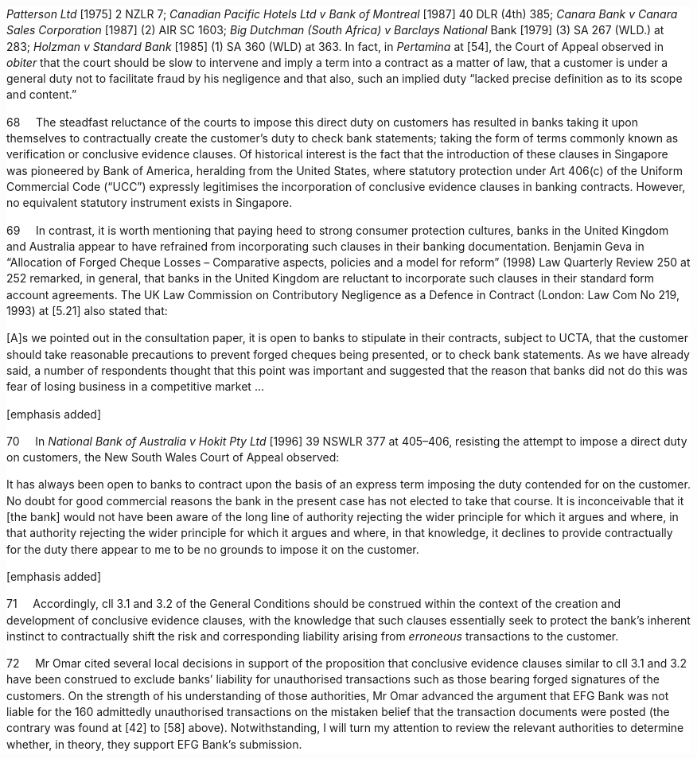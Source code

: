 _Patterson Ltd_ [1975] 2 NZLR 7; _Canadian Pacific Hotels Ltd v Bank of Montreal_ [1987] 40 DLR (4th) 385; _Canara Bank v Canara Sales Corporation_ [1987] (2) AIR SC 1603; _Big Dutchman (South Africa) v Barclays National_ Bank [1979] (3) SA 267 (WLD.) at 283; _Holzman v Standard Bank_ [1985] (1) SA 360 (WLD) at 363. In fact, in _Pertamina_ at [54], the Court of Appeal observed in _obiter_ that the court should be slow to intervene and imply a term into a contract as a matter of law, that a customer is under a general duty not to facilitate fraud by his negligence and that also, such an implied duty “lacked precise definition as to its scope and content.” 

68     The steadfast reluctance of the courts to impose this direct duty on customers has resulted in banks taking it upon themselves to contractually create the customer’s duty to check bank statements; taking the form of terms commonly known as verification or conclusive evidence clauses. Of historical interest is the fact that the introduction of these clauses in Singapore was pioneered by Bank of America, heralding from the United States, where statutory protection under Art 406(c) of the Uniform Commercial Code (“UCC”) expressly legitimises the incorporation of conclusive evidence clauses in banking contracts. However, no equivalent statutory instrument exists in Singapore. 

69     In contrast, it is worth mentioning that paying heed to strong consumer protection cultures, banks in the United Kingdom and Australia appear to have refrained from incorporating such clauses in their banking documentation. Benjamin Geva in “Allocation of Forged Cheque Losses – Comparative aspects, policies and a model for reform” (1998) Law Quarterly Review 250 at 252 remarked, in general, that banks in the United Kingdom are reluctant to incorporate such clauses in their standard form account agreements. The UK Law Commission on Contributory Negligence as a Defence in Contract (London: Law Com No 219, 1993) at [5.21] also stated that: 

 [A]s we pointed out in the consultation paper, it is open to banks to stipulate in their contracts, subject to UCTA, that the customer should take reasonable precautions to prevent forged cheques being presented, or to check bank statements. As we have already said, a number of respondents thought that this point was important and suggested that the reason that banks did not do this was fear of losing business in a competitive market ... 

 [emphasis added] 

70     In _National Bank of Australia v Hokit Pty Ltd_ [1996] 39 NSWLR 377 at 405–406, resisting the attempt to impose a direct duty on customers, the New South Wales Court of Appeal observed: 

 It has always been open to banks to contract upon the basis of an express term imposing the duty contended for on the customer. No doubt for good commercial reasons the bank in the present case has not elected to take that course. It is inconceivable that it [the bank] would not have been aware of the long line of authority rejecting the wider principle for which it argues and where, in that authority rejecting the wider principle for which it argues and where, in that knowledge, it declines to provide contractually for the duty there appear to me to be no grounds to impose it on the customer. 


 [emphasis added] 

71     Accordingly, cll 3.1 and 3.2 of the General Conditions should be construed within the context of the creation and development of conclusive evidence clauses, with the knowledge that such clauses essentially seek to protect the bank’s inherent instinct to contractually shift the risk and corresponding liability arising from _erroneous_ transactions to the customer. 

72     Mr Omar cited several local decisions in support of the proposition that conclusive evidence clauses similar to cll 3.1 and 3.2 have been construed to exclude banks’ liability for unauthorised transactions such as those bearing forged signatures of the customers. On the strength of his understanding of those authorities, Mr Omar advanced the argument that EFG Bank was not liable for the 160 admittedly unauthorised transactions on the mistaken belief that the transaction documents were posted (the contrary was found at [42] to [58] above). Notwithstanding, I will turn my attention to review the relevant authorities to determine whether, in theory, they support EFG Bank’s submission. 
